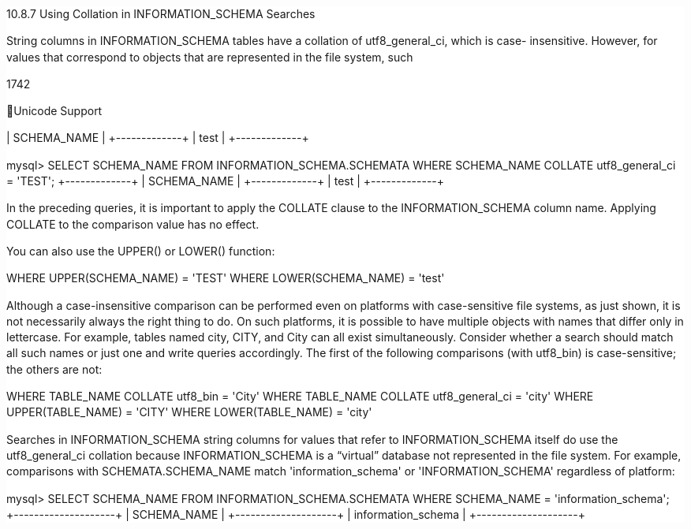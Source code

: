 10.8.7 Using Collation in INFORMATION_SCHEMA Searches

String columns in INFORMATION_SCHEMA tables have a collation of utf8_general_ci, which is case-
insensitive. However, for values that correspond to objects that are represented in the file system, such

1742

Unicode Support

| SCHEMA_NAME |
+-------------+
| test        |
+-------------+

mysql> SELECT SCHEMA_NAME FROM INFORMATION_SCHEMA.SCHEMATA
       WHERE SCHEMA_NAME COLLATE utf8_general_ci = 'TEST';
+-------------+
| SCHEMA_NAME |
+-------------+
| test        |
+-------------+

In the preceding queries, it is important to apply the COLLATE clause to the INFORMATION_SCHEMA
column name. Applying COLLATE to the comparison value has no effect.

You can also use the UPPER() or LOWER() function:

WHERE UPPER(SCHEMA_NAME) = 'TEST'
WHERE LOWER(SCHEMA_NAME) = 'test'

Although a case-insensitive comparison can be performed even on platforms with case-sensitive file
systems, as just shown, it is not necessarily always the right thing to do. On such platforms, it is possible
to have multiple objects with names that differ only in lettercase. For example, tables named city, CITY,
and City can all exist simultaneously. Consider whether a search should match all such names or just one
and write queries accordingly. The first of the following comparisons (with utf8_bin) is case-sensitive; the
others are not:

WHERE TABLE_NAME COLLATE utf8_bin = 'City'
WHERE TABLE_NAME COLLATE utf8_general_ci = 'city'
WHERE UPPER(TABLE_NAME) = 'CITY'
WHERE LOWER(TABLE_NAME) = 'city'

Searches in INFORMATION_SCHEMA string columns for values that refer to INFORMATION_SCHEMA
itself do use the utf8_general_ci collation because INFORMATION_SCHEMA is a “virtual” database
not represented in the file system. For example, comparisons with SCHEMATA.SCHEMA_NAME match
'information_schema' or 'INFORMATION_SCHEMA' regardless of platform:

mysql> SELECT SCHEMA_NAME FROM INFORMATION_SCHEMA.SCHEMATA
       WHERE SCHEMA_NAME = 'information_schema';
+--------------------+
| SCHEMA_NAME        |
+--------------------+
| information_schema |
+--------------------+
